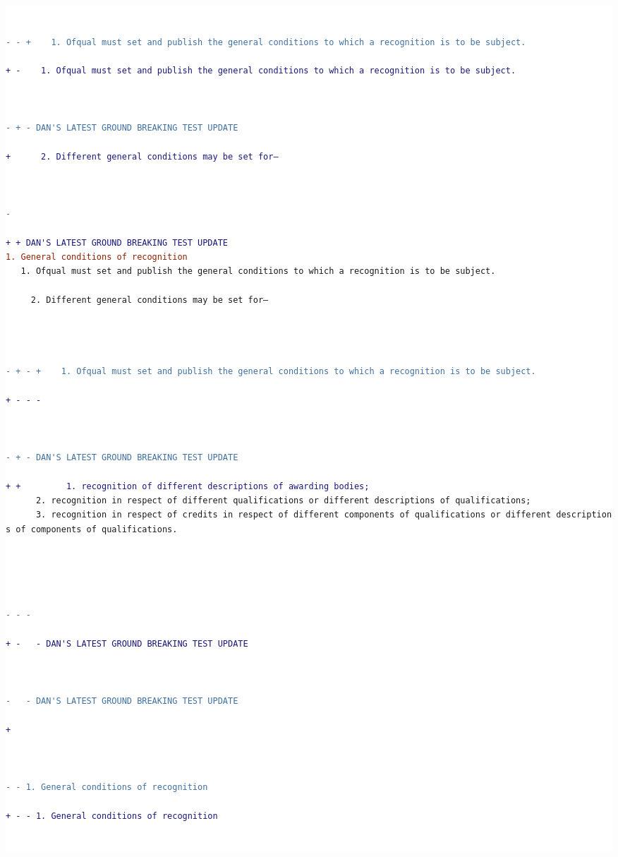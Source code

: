 ```diff
  

- - +    1. Ofqual must set and publish the general conditions to which a recognition is to be subject.

+ -    1. Ofqual must set and publish the general conditions to which a recognition is to be subject.

  

- + - DAN'S LATEST GROUND BREAKING TEST UPDATE 

+      2. Different general conditions may be set for—

  

-   

+ + DAN'S LATEST GROUND BREAKING TEST UPDATE 
1. General conditions of recognition
   1. Ofqual must set and publish the general conditions to which a recognition is to be subject.

     2. Different general conditions may be set for—

  


- + - +    1. Ofqual must set and publish the general conditions to which a recognition is to be subject.

+ - - - 

  

- + - DAN'S LATEST GROUND BREAKING TEST UPDATE 

+ +         1. recognition of different descriptions of awarding bodies;
      2. recognition in respect of different qualifications or different descriptions of qualifications;
      3. recognition in respect of credits in respect of different components of qualifications or different descriptions of components of qualifications.

  
  


- - - 

+ -   - DAN'S LATEST GROUND BREAKING TEST UPDATE 

  

-   - DAN'S LATEST GROUND BREAKING TEST UPDATE 

+   

  

- - 1. General conditions of recognition

+ - - 1. General conditions of recognition

  
```